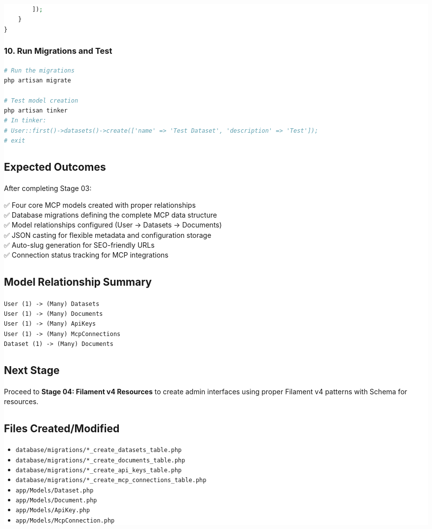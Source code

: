 ```php
        ]);
    }
}
```

### 10. Run Migrations and Test

```bash
# Run the migrations
php artisan migrate

# Test model creation
php artisan tinker
# In tinker:
# User::first()->datasets()->create(['name' => 'Test Dataset', 'description' => 'Test']);
# exit
```

## Expected Outcomes

After completing Stage 03:

✅ Four core MCP models created with proper relationships  
✅ Database migrations defining the complete MCP data structure  
✅ Model relationships configured (User -> Datasets -> Documents)  
✅ JSON casting for flexible metadata and configuration storage  
✅ Auto-slug generation for SEO-friendly URLs  
✅ Connection status tracking for MCP integrations  

## Model Relationship Summary

```
User (1) -> (Many) Datasets
User (1) -> (Many) Documents  
User (1) -> (Many) ApiKeys
User (1) -> (Many) McpConnections
Dataset (1) -> (Many) Documents
```

## Next Stage
Proceed to **Stage 04: Filament v4 Resources** to create admin interfaces using proper Filament v4 patterns with Schema for resources.

## Files Created/Modified
- `database/migrations/*_create_datasets_table.php`
- `database/migrations/*_create_documents_table.php` 
- `database/migrations/*_create_api_keys_table.php`
- `database/migrations/*_create_mcp_connections_table.php`
- `app/Models/Dataset.php`
- `app/Models/Document.php`
- `app/Models/ApiKey.php` 
- `app/Models/McpConnection.php`
